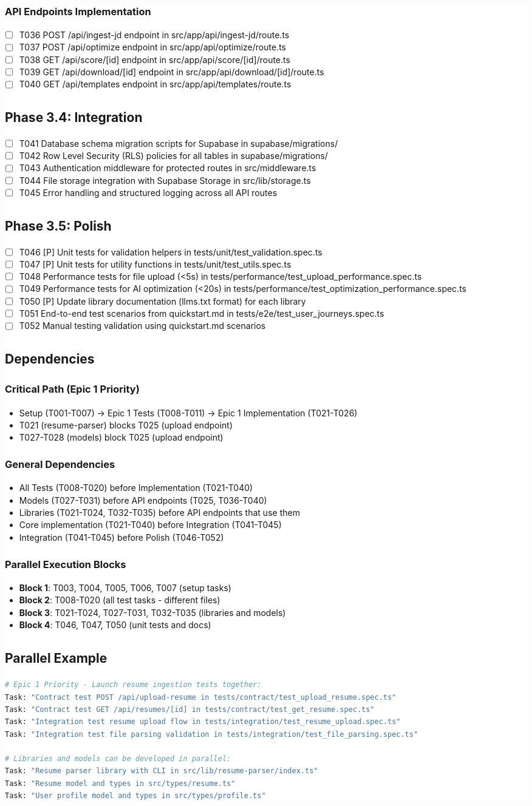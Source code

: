 ### API Endpoints Implementation
- [ ] T036 POST /api/ingest-jd endpoint in src/app/api/ingest-jd/route.ts
- [ ] T037 POST /api/optimize endpoint in src/app/api/optimize/route.ts
- [ ] T038 GET /api/score/[id] endpoint in src/app/api/score/[id]/route.ts
- [ ] T039 GET /api/download/[id] endpoint in src/app/api/download/[id]/route.ts
- [ ] T040 GET /api/templates endpoint in src/app/api/templates/route.ts

## Phase 3.4: Integration
- [ ] T041 Database schema migration scripts for Supabase in supabase/migrations/
- [ ] T042 Row Level Security (RLS) policies for all tables in supabase/migrations/
- [ ] T043 Authentication middleware for protected routes in src/middleware.ts
- [ ] T044 File storage integration with Supabase Storage in src/lib/storage.ts
- [ ] T045 Error handling and structured logging across all API routes

## Phase 3.5: Polish
- [ ] T046 [P] Unit tests for validation helpers in tests/unit/test_validation.spec.ts
- [ ] T047 [P] Unit tests for utility functions in tests/unit/test_utils.spec.ts
- [ ] T048 Performance tests for file upload (<5s) in tests/performance/test_upload_performance.spec.ts
- [ ] T049 Performance tests for AI optimization (<20s) in tests/performance/test_optimization_performance.spec.ts
- [ ] T050 [P] Update library documentation (llms.txt format) for each library
- [ ] T051 End-to-end test scenarios from quickstart.md in tests/e2e/test_user_journeys.spec.ts
- [ ] T052 Manual testing validation using quickstart.md scenarios

## Dependencies

### Critical Path (Epic 1 Priority)
- Setup (T001-T007) → Epic 1 Tests (T008-T011) → Epic 1 Implementation (T021-T026)
- T021 (resume-parser) blocks T025 (upload endpoint)
- T027-T028 (models) block T025 (upload endpoint)

### General Dependencies
- All Tests (T008-T020) before Implementation (T021-T040)
- Models (T027-T031) before API endpoints (T025, T036-T040)
- Libraries (T021-T024, T032-T035) before API endpoints that use them
- Core implementation (T021-T040) before Integration (T041-T045)
- Integration (T041-T045) before Polish (T046-T052)

### Parallel Execution Blocks
- **Block 1**: T003, T004, T005, T006, T007 (setup tasks)
- **Block 2**: T008-T020 (all test tasks - different files)
- **Block 3**: T021-T024, T027-T031, T032-T035 (libraries and models)
- **Block 4**: T046, T047, T050 (unit tests and docs)

## Parallel Example
```bash
# Epic 1 Priority - Launch resume ingestion tests together:
Task: "Contract test POST /api/upload-resume in tests/contract/test_upload_resume.spec.ts"
Task: "Contract test GET /api/resumes/[id] in tests/contract/test_get_resume.spec.ts"
Task: "Integration test resume upload flow in tests/integration/test_resume_upload.spec.ts"
Task: "Integration test file parsing validation in tests/integration/test_file_parsing.spec.ts"

# Libraries and models can be developed in parallel:
Task: "Resume parser library with CLI in src/lib/resume-parser/index.ts"
Task: "Resume model and types in src/types/resume.ts"
Task: "User profile model and types in src/types/profile.ts"
```
